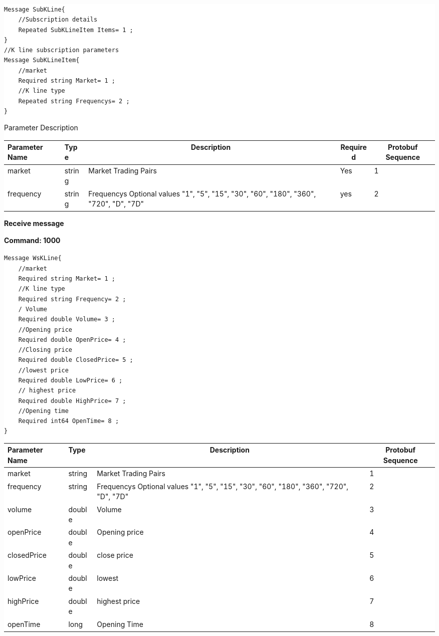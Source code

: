 ```
Message SubKLine{
    //Subscription details
    Repeated SubKLineItem Items= 1 ;
}
//K line subscription parameters
Message SubKLineItem{
    //market
    Required string Market= 1 ;
    //K line type
    Repeated string Frequencys= 2 ;
}
```
Parameter Description

|Parameter Name|Type|Description|Required|Protobuf Sequence|
|:----- |:-----|----- |-------|----|
|market |string |Market Trading Pairs | Yes |1
|frequency |string |Frequencys Optional values ​​"1", "5", "15", "30", "60", "180", "360", "720", "D", "7D" | yes |2|


**Receive message**

**Command: 1000**
```
Message WsKLine{
    //market
    Required string Market= 1 ;
    //K line type
    Required string Frequency= 2 ;
    / Volume
    Required double Volume= 3 ;
    //Opening price
    Required double OpenPrice= 4 ;
    //Closing price
    Required double ClosedPrice= 5 ;
    //lowest price
    Required double LowPrice= 6 ;
    // highest price
    Required double HighPrice= 7 ;
    //Opening time
    Required int64 OpenTime= 8 ;
}
```
|Parameter Name|Type|Description|Protobuf Sequence|
|:----- |:-----|-----|----|
|market |string |Market Trading Pairs |1
|frequency |string |Frequencys Optional values ​​"1", "5", "15", "30", "60", "180", "360", "720", "D", "7D" |2 |
|volume |double |Volume |3|
|openPrice |double |Opening price |4|
|closedPrice |double |close price |5|
|lowPrice |double |lowest |6|
|highPrice | double | highest price |7|
|openTime |long |Opening Time |8|
